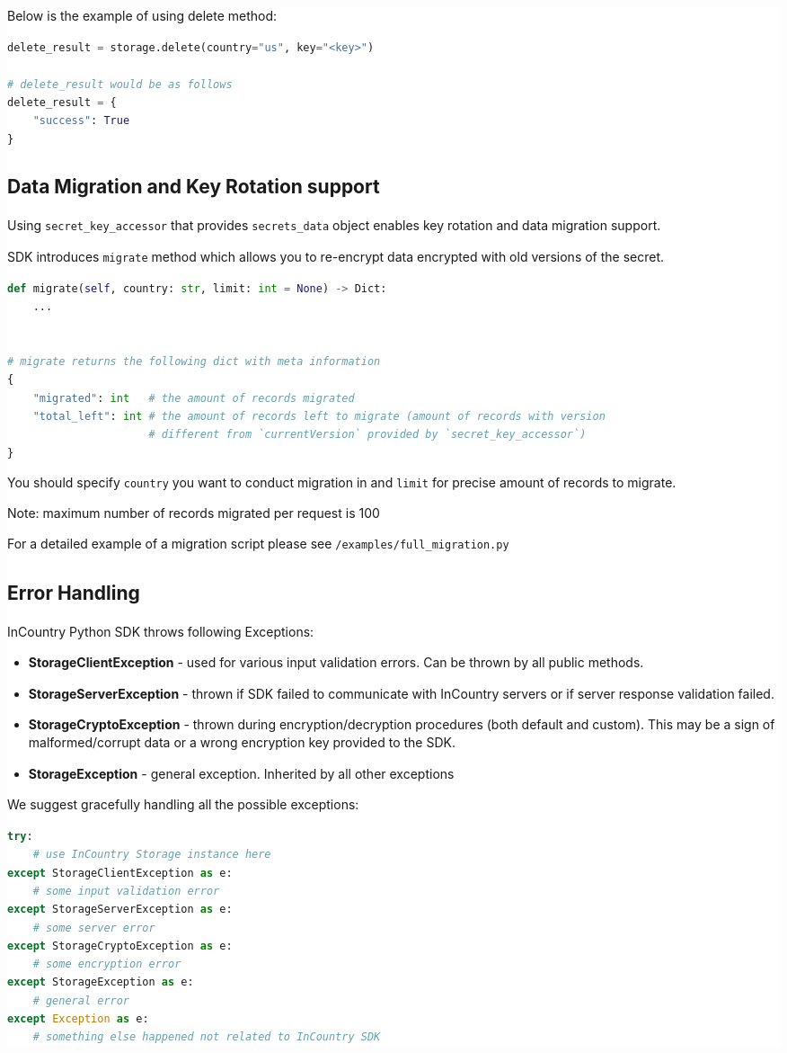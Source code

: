 Below is the example of using delete method:
```python
delete_result = storage.delete(country="us", key="<key>")

# delete_result would be as follows
delete_result = {
    "success": True
}
```

## Data Migration and Key Rotation support
Using `secret_key_accessor` that provides `secrets_data` object enables key rotation and data migration support.

SDK introduces `migrate` method which allows you to re-encrypt data encrypted with old versions of the secret.
```python
def migrate(self, country: str, limit: int = None) -> Dict:
    ...


# migrate returns the following dict with meta information
{
    "migrated": int   # the amount of records migrated
	"total_left": int # the amount of records left to migrate (amount of records with version
                      # different from `currentVersion` provided by `secret_key_accessor`)
}
```
You should specify `country` you want to conduct migration in and `limit` for precise amount of records to migrate.


Note: maximum number of records migrated per request is 100

For a detailed example of a migration script please see `/examples/full_migration.py`

Error Handling
-----

InCountry Python SDK throws following Exceptions:

- **StorageClientException** - used for various input validation errors. Can be thrown by all public methods.

- **StorageServerException** - thrown if SDK failed to communicate with InCountry servers or if server response validation failed.

- **StorageCryptoException** - thrown during encryption/decryption procedures (both default and custom). This may be a sign of malformed/corrupt data or a wrong encryption key provided to the SDK.

- **StorageException** - general exception. Inherited by all other exceptions

We suggest gracefully handling all the possible exceptions:

```python
try:
    # use InCountry Storage instance here
except StorageClientException as e:
    # some input validation error
except StorageServerException as e:
    # some server error
except StorageCryptoException as e:
    # some encryption error
except StorageException as e:
    # general error
except Exception as e:
    # something else happened not related to InCountry SDK
```
